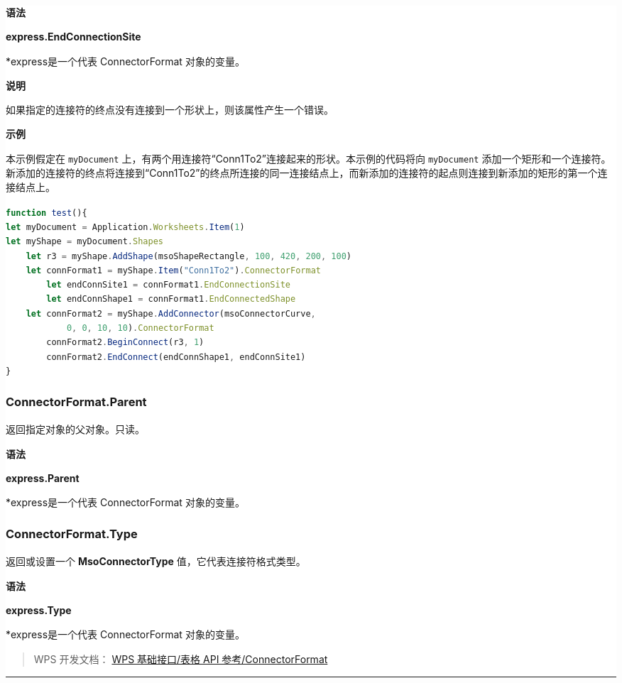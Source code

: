 **语法**

**express.EndConnectionSite**

\*express是一个代表 ConnectorFormat 对象的变量。

**说明**

如果指定的连接符的终点没有连接到一个形状上，则该属性产生一个错误。

**示例**

本示例假定在 ` myDocument ` 上，有两个用连接符“Conn1To2”连接起来的形状。本示例的代码将向 ` myDocument ` 添加一个矩形和一个连接符。新添加的连接符的终点将连接到“Conn1To2”的终点所连接的同一连接结点上，而新添加的连接符的起点则连接到新添加的矩形的第一个连接结点上。

``` JavaScript
function test(){
let myDocument = Application.Worksheets.Item(1)
let myShape = myDocument.Shapes
    let r3 = myShape.AddShape(msoShapeRectangle, 100, 420, 200, 100)
    let connFormat1 = myShape.Item("Conn1To2").ConnectorFormat
        let endConnSite1 = connFormat1.EndConnectionSite
        let endConnShape1 = connFormat1.EndConnectedShape
    let connFormat2 = myShape.AddConnector(msoConnectorCurve, 
            0, 0, 10, 10).ConnectorFormat
        connFormat2.BeginConnect(r3, 1)
        connFormat2.EndConnect(endConnShape1, endConnSite1)
}
```

### ConnectorFormat.Parent

返回指定对象的父对象。只读。

**语法**

**express.Parent**

\*express是一个代表 ConnectorFormat 对象的变量。

### ConnectorFormat.Type

返回或设置一个 **MsoConnectorType** 值，它代表连接符格式类型。

**语法**

**express.Type**

\*express是一个代表 ConnectorFormat 对象的变量。

> WPS 开发文档： [WPS 基础接口/表格 API 参考/ConnectorFormat](https://qn.cache.wpscdn.cn/encs/doc/office_v19/index.htm)

------------------------------------------------------------------------

